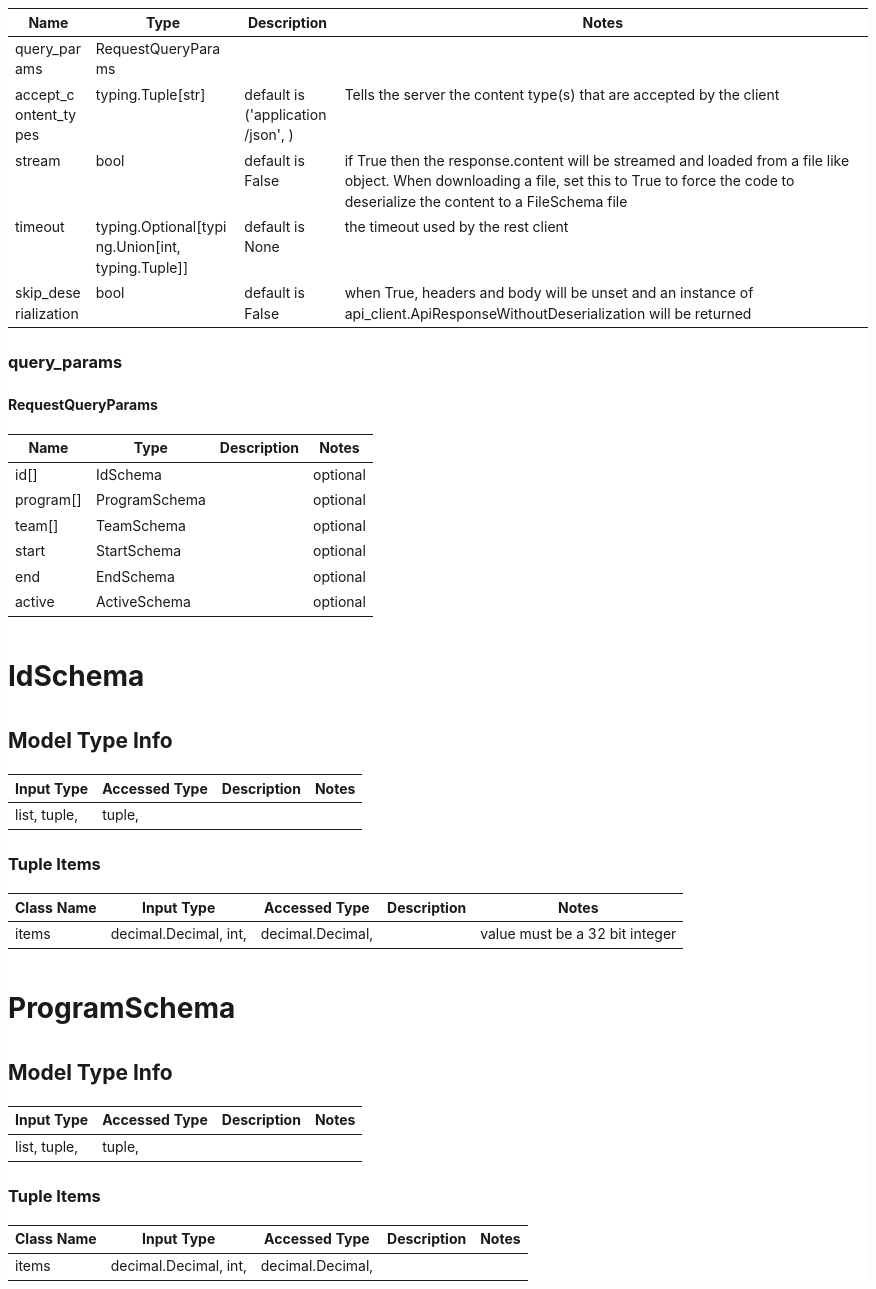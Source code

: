 Name | Type | Description  | Notes
------------- | ------------- | ------------- | -------------
query_params | RequestQueryParams | |
accept_content_types | typing.Tuple[str] | default is ('application/json', ) | Tells the server the content type(s) that are accepted by the client
stream | bool | default is False | if True then the response.content will be streamed and loaded from a file like object. When downloading a file, set this to True to force the code to deserialize the content to a FileSchema file
timeout | typing.Optional[typing.Union[int, typing.Tuple]] | default is None | the timeout used by the rest client
skip_deserialization | bool | default is False | when True, headers and body will be unset and an instance of api_client.ApiResponseWithoutDeserialization will be returned

### query_params
#### RequestQueryParams

Name | Type | Description  | Notes
------------- | ------------- | ------------- | -------------
id[] | IdSchema | | optional
program[] | ProgramSchema | | optional
team[] | TeamSchema | | optional
start | StartSchema | | optional
end | EndSchema | | optional
active | ActiveSchema | | optional


# IdSchema

## Model Type Info
Input Type | Accessed Type | Description | Notes
------------ | ------------- | ------------- | -------------
list, tuple,  | tuple,  |  | 

### Tuple Items
Class Name | Input Type | Accessed Type | Description | Notes
------------- | ------------- | ------------- | ------------- | -------------
items | decimal.Decimal, int,  | decimal.Decimal,  |  | value must be a 32 bit integer

# ProgramSchema

## Model Type Info
Input Type | Accessed Type | Description | Notes
------------ | ------------- | ------------- | -------------
list, tuple,  | tuple,  |  | 

### Tuple Items
Class Name | Input Type | Accessed Type | Description | Notes
------------- | ------------- | ------------- | ------------- | -------------
items | decimal.Decimal, int,  | decimal.Decimal,  |  | 
